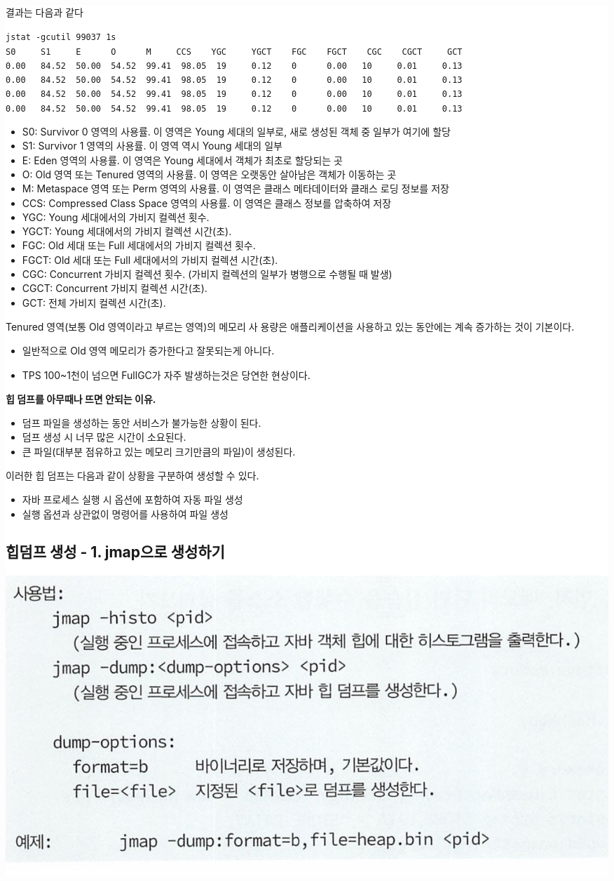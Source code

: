 결과는 다음과 같다

```
jstat -gcutil 99037 1s
S0     S1     E      O      M     CCS    YGC     YGCT    FGC    FGCT    CGC    CGCT     GCT
0.00   84.52  50.00  54.52  99.41  98.05  19     0.12    0      0.00   10     0.01     0.13
0.00   84.52  50.00  54.52  99.41  98.05  19     0.12    0      0.00   10     0.01     0.13
0.00   84.52  50.00  54.52  99.41  98.05  19     0.12    0      0.00   10     0.01     0.13
0.00   84.52  50.00  54.52  99.41  98.05  19     0.12    0      0.00   10     0.01     0.13
```

- S0: Survivor 0 영역의 사용률. 이 영역은 Young 세대의 일부로, 새로 생성된 객체 중 일부가 여기에 할당
- S1: Survivor 1 영역의 사용률. 이 영역 역시 Young 세대의 일부
- E: Eden 영역의 사용률. 이 영역은 Young 세대에서 객체가 최초로 할당되는 곳
- O: Old 영역 또는 Tenured 영역의 사용률. 이 영역은 오랫동안 살아남은 객체가 이동하는 곳
- M: Metaspace 영역 또는 Perm 영역의 사용률. 이 영역은 클래스 메타데이터와 클래스 로딩 정보를 저장
- CCS: Compressed Class Space 영역의 사용률. 이 영역은 클래스 정보를 압축하여 저장
- YGC: Young 세대에서의 가비지 컬렉션 횟수.
- YGCT: Young 세대에서의 가비지 컬렉션 시간(초).
- FGC: Old 세대 또는 Full 세대에서의 가비지 컬렉션 횟수.
- FGCT: Old 세대 또는 Full 세대에서의 가비지 컬렉션 시간(초).
- CGC: Concurrent 가비지 컬렉션 횟수. (가비지 컬렉션의 일부가 병행으로 수행될 때 발생)
- CGCT: Concurrent 가비지 컬렉션 시간(초).
- GCT: 전체 가비지 컬렉션 시간(초).

Tenured 영역(보통 Old 영역이라고 부르는 영역)의 메모리 사 용량은 애플리케이션을 사용하고 있는 동안에는 계속 증가하는 것이 기본이다.

* 일반적으로 Old 영역 메모리가 증가한다고 잘못되는게 아니다.

* TPS 100~1천이 넘으면 FullGC가 자주 발생하는것은 당연한 현상이다. 

**힙 덤프를 아무때나 뜨면 안되는 이유.** 

- ﻿﻿덤프 파일을 생성하는 동안 서비스가 불가능한 상황이 된다.
- ﻿﻿덤프 생성 시 너무 많은 시간이 소요된다.
- ﻿﻿큰 파일(대부분 점유하고 있는 메모리 크기만큼의 파일)이 생성된다.

이러한 힙 덤프는 다음과 같이 상황을 구분하여 생성할 수 있다.

- ﻿﻿자바 프로세스 실행 시 옵션에 포함하여 자동 파일 생성
- ﻿﻿실행 옵션과 상관없이 명령어를 사용하여 파일 생성



## 힙덤프 생성 - 1. jmap으로 생성하기

![image-20240128220321664](./images//image-20240128220321664.png)
